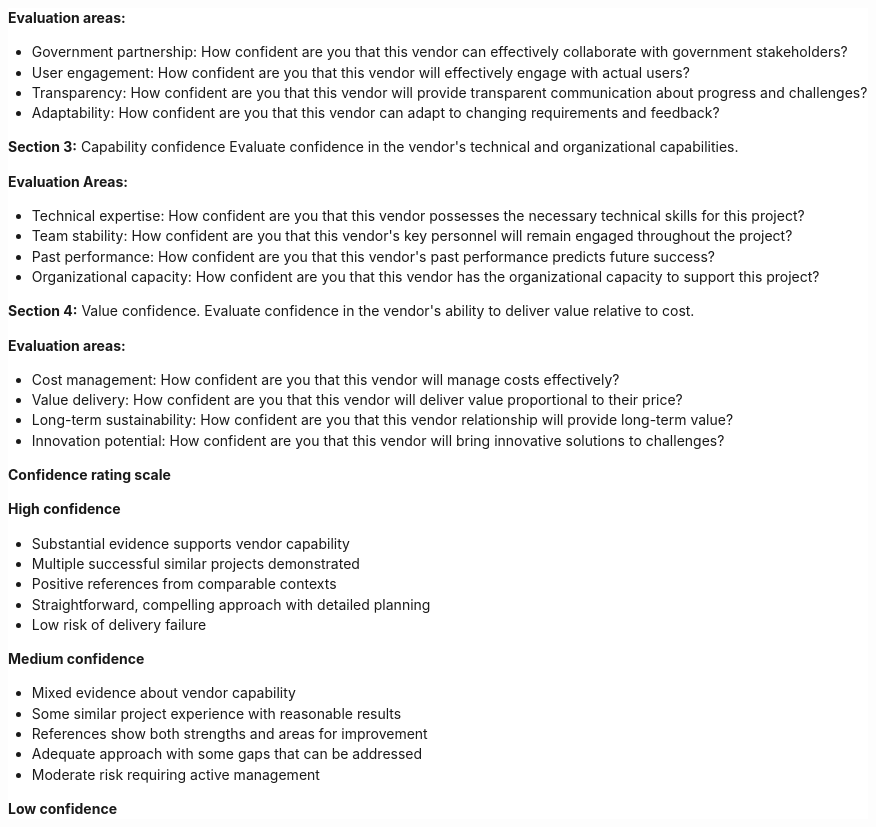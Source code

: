 **Evaluation areas:**

* Government partnership: How confident are you that this vendor can effectively collaborate with government stakeholders?
* User engagement: How confident are you that this vendor will effectively engage with actual users?
* Transparency: How confident are you that this vendor will provide transparent communication about progress and challenges?
* Adaptability: How confident are you that this vendor can adapt to changing requirements and feedback?

**Section 3:** Capability confidence Evaluate confidence in the vendor's technical and organizational capabilities.

**Evaluation Areas:**

* Technical expertise: How confident are you that this vendor possesses the necessary technical skills for this project?
* Team stability: How confident are you that this vendor's key personnel will remain engaged throughout the project?
* Past performance: How confident are you that this vendor's past performance predicts future success?
* Organizational capacity: How confident are you that this vendor has the organizational capacity to support this project?

**Section 4:** Value confidence. Evaluate confidence in the vendor's ability to deliver value relative to cost.

**Evaluation areas:**

* Cost management: How confident are you that this vendor will manage costs effectively?
* Value delivery: How confident are you that this vendor will deliver value proportional to their price?
* Long-term sustainability: How confident are you that this vendor relationship will provide long-term value?
* Innovation potential: How confident are you that this vendor will bring innovative solutions to challenges?

**Confidence rating scale**

**High confidence**

* Substantial evidence supports vendor capability
* Multiple successful similar projects demonstrated
* Positive references from comparable contexts
* Straightforward, compelling approach with detailed planning
* Low risk of delivery failure

**Medium confidence**

* Mixed evidence about vendor capability
* Some similar project experience with reasonable results
* References show both strengths and areas for improvement
* Adequate approach with some gaps that can be addressed
* Moderate risk requiring active management

**Low confidence**
